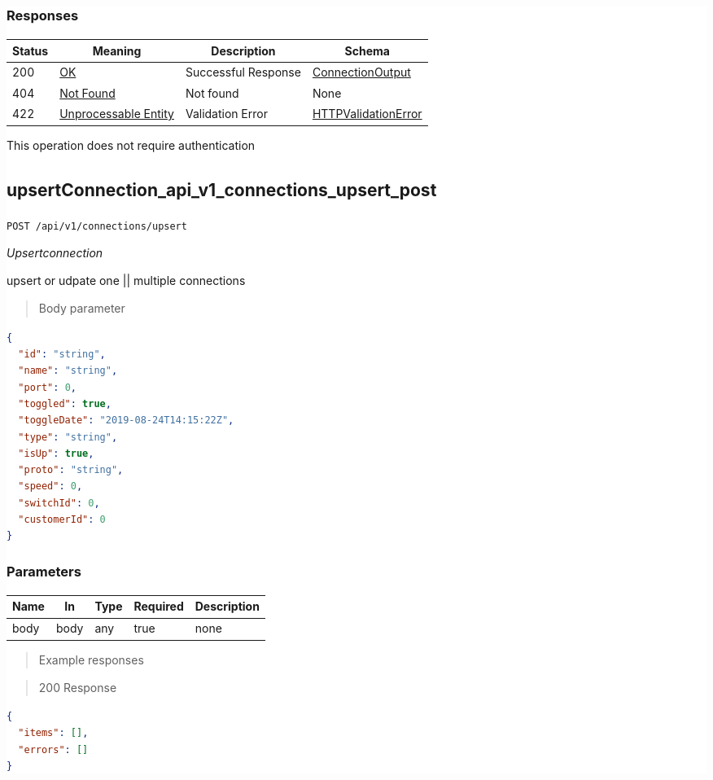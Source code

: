 ```json
```

<h3 id="getconnection_api_v1_connections__id__get-responses">Responses</h3>

|Status|Meaning|Description|Schema|
|---|---|---|---|
|200|[OK](https://tools.ietf.org/html/rfc7231#section-6.3.1)|Successful Response|[ConnectionOutput](#schemaconnectionoutput)|
|404|[Not Found](https://tools.ietf.org/html/rfc7231#section-6.5.4)|Not found|None|
|422|[Unprocessable Entity](https://tools.ietf.org/html/rfc2518#section-10.3)|Validation Error|[HTTPValidationError](#schemahttpvalidationerror)|

<aside class="success">
This operation does not require authentication
</aside>

## upsertConnection_api_v1_connections_upsert_post

<a id="opIdupsertConnection_api_v1_connections_upsert_post"></a>

`POST /api/v1/connections/upsert`

*Upsertconnection*

upsert or udpate one || multiple connections

> Body parameter

```json
{
  "id": "string",
  "name": "string",
  "port": 0,
  "toggled": true,
  "toggleDate": "2019-08-24T14:15:22Z",
  "type": "string",
  "isUp": true,
  "proto": "string",
  "speed": 0,
  "switchId": 0,
  "customerId": 0
}
```

<h3 id="upsertconnection_api_v1_connections_upsert_post-parameters">Parameters</h3>

|Name|In|Type|Required|Description|
|---|---|---|---|---|
|body|body|any|true|none|

> Example responses

> 200 Response

```json
{
  "items": [],
  "errors": []
}
```
